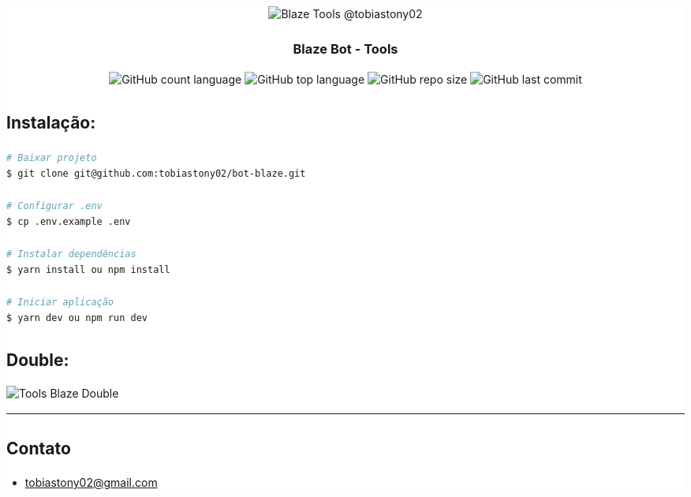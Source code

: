 <p align="center">
  <img width="100" height="80%" src="https://github.com/tobiastony02/bot-blaze/raw/main/.github/assets/logo.png" alt="Blaze Tools @tobiastony02"></a>
</p>

<h3 align="center">Blaze Bot - Tools</h3>

<p align="center">
  <img alt="GitHub count language" src="https://img.shields.io/github/languages/count/caioagiani/blaze-bot">
  <img alt="GitHub top language" src="https://img.shields.io/github/languages/top/caioagiani/blaze-bot">
  <img alt="GitHub repo size" src="https://img.shields.io/github/repo-size/caioagiani/blaze-bot">
  <img alt="GitHub last commit" src="https://img.shields.io/github/last-commit/caioagiani/blaze-bot">
</p>

## Instalação:

```bash
# Baixar projeto
$ git clone git@github.com:tobiastony02/bot-blaze.git

# Configurar .env
$ cp .env.example .env

# Instalar dependências
$ yarn install ou npm install

# Iniciar aplicação
$ yarn dev ou npm run dev
```

## Double:

<img width="100%" height="100%" src="https://i.imgur.com/ldMTLCZ.png" alt="Tools Blaze Double">

---

## Contato

- tobiastony02@gmail.com
